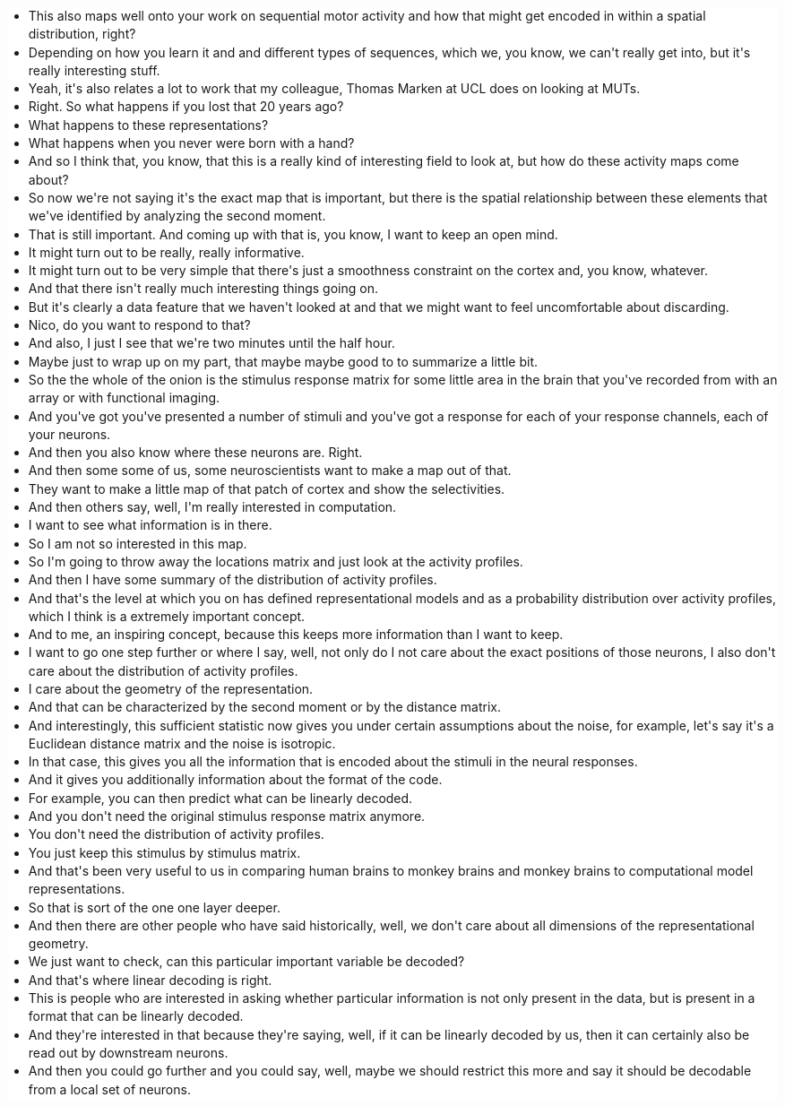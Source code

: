 *  This also maps well onto your work on sequential motor activity and how that might get encoded in within a spatial distribution, right?
*  Depending on how you learn it and and different types of sequences, which we, you know, we can't really get into, but it's really interesting stuff.
*  Yeah, it's also relates a lot to work that my colleague, Thomas Marken at UCL does on looking at MUTs.
*  Right. So what happens if you lost that 20 years ago?
*  What happens to these representations?
*  What happens when you never were born with a hand?
*  And so I think that, you know, that this is a really kind of interesting field to look at, but how do these activity maps come about?
*  So now we're not saying it's the exact map that is important, but there is the spatial relationship between these elements that we've identified by analyzing the second moment.
*  That is still important. And coming up with that is, you know, I want to keep an open mind.
*  It might turn out to be really, really informative.
*  It might turn out to be very simple that there's just a smoothness constraint on the cortex and, you know, whatever.
*  And that there isn't really much interesting things going on.
*  But it's clearly a data feature that we haven't looked at and that we might want to feel uncomfortable about discarding.
*  Nico, do you want to respond to that?
*  And also, I just I see that we're two minutes until the half hour.
*  Maybe just to wrap up on my part, that maybe maybe good to to summarize a little bit.
*  So the the whole of the onion is the stimulus response matrix for some little area in the brain that you've recorded from with an array or with functional imaging.
*  And you've got you've presented a number of stimuli and you've got a response for each of your response channels, each of your neurons.
*  And then you also know where these neurons are. Right.
*  And then some some of us, some neuroscientists want to make a map out of that.
*  They want to make a little map of that patch of cortex and show the selectivities.
*  And then others say, well, I'm really interested in computation.
*  I want to see what information is in there.
*  So I am not so interested in this map.
*  So I'm going to throw away the locations matrix and just look at the activity profiles.
*  And then I have some summary of the distribution of activity profiles.
*  And that's the level at which you on has defined representational models and as a probability distribution over activity profiles, which I think is a extremely important concept.
*  And to me, an inspiring concept, because this keeps more information than I want to keep.
*  I want to go one step further or where I say, well, not only do I not care about the exact positions of those neurons, I also don't care about the distribution of activity profiles.
*  I care about the geometry of the representation.
*  And that can be characterized by the second moment or by the distance matrix.
*  And interestingly, this sufficient statistic now gives you under certain assumptions about the noise, for example, let's say it's a Euclidean distance matrix and the noise is isotropic.
*  In that case, this gives you all the information that is encoded about the stimuli in the neural responses.
*  And it gives you additionally information about the format of the code.
*  For example, you can then predict what can be linearly decoded.
*  And you don't need the original stimulus response matrix anymore.
*  You don't need the distribution of activity profiles.
*  You just keep this stimulus by stimulus matrix.
*  And that's been very useful to us in comparing human brains to monkey brains and monkey brains to computational model representations.
*  So that is sort of the one one layer deeper.
*  And then there are other people who have said historically, well, we don't care about all dimensions of the representational geometry.
*  We just want to check, can this particular important variable be decoded?
*  And that's where linear decoding is right.
*  This is people who are interested in asking whether particular information is not only present in the data, but is present in a format that can be linearly decoded.
*  And they're interested in that because they're saying, well, if it can be linearly decoded by us, then it can certainly also be read out by downstream neurons.
*  And then you could go further and you could say, well, maybe we should restrict this more and say it should be decodable from a local set of neurons.